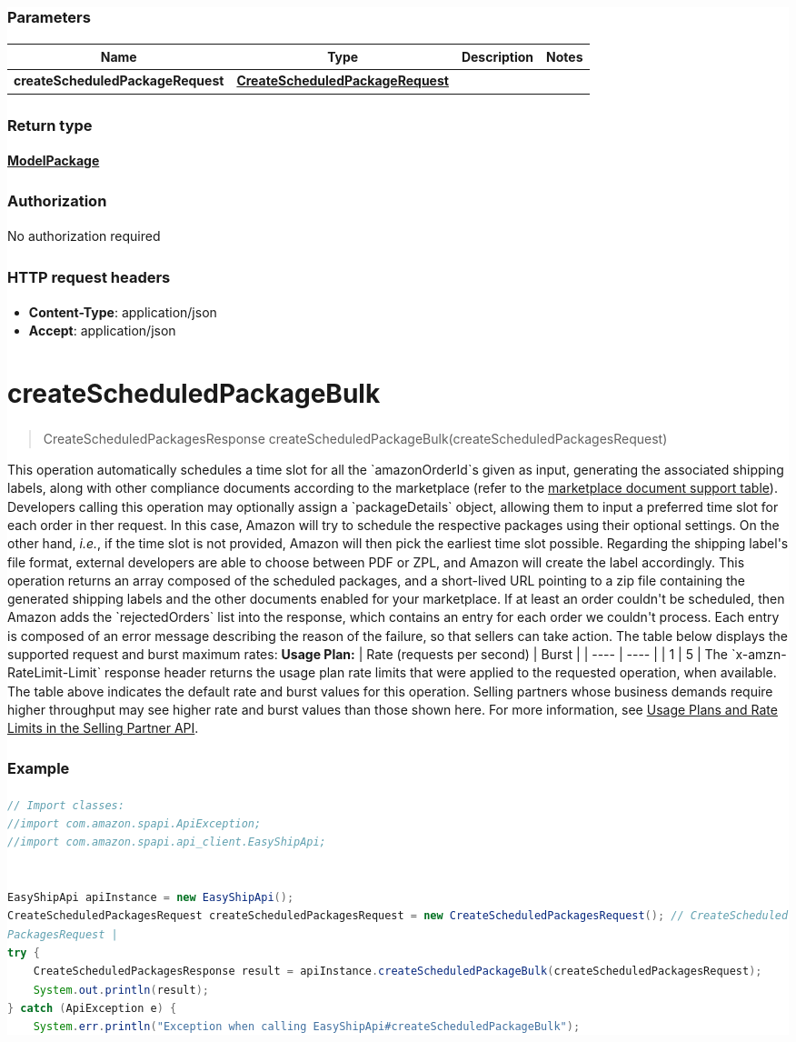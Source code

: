 ### Parameters

Name | Type | Description  | Notes
------------- | ------------- | ------------- | -------------
 **createScheduledPackageRequest** | [**CreateScheduledPackageRequest**](CreateScheduledPackageRequest.md)|  |

### Return type

[**ModelPackage**](ModelPackage.md)

### Authorization

No authorization required

### HTTP request headers

 - **Content-Type**: application/json
 - **Accept**: application/json

<a name="createScheduledPackageBulk"></a>
# **createScheduledPackageBulk**
> CreateScheduledPackagesResponse createScheduledPackageBulk(createScheduledPackagesRequest)



This operation automatically schedules a time slot for all the &#x60;amazonOrderId&#x60;s given as input, generating the associated shipping labels, along with other compliance documents according to the marketplace (refer to the [marketplace document support table](doc:easyship-api-v2022-03-23-use-case-guide#marketplace-support-table)).  Developers calling this operation may optionally assign a &#x60;packageDetails&#x60; object, allowing them to input a preferred time slot for each order in ther request. In this case, Amazon will try to schedule the respective packages using their optional settings. On the other hand, *i.e.*, if the time slot is not provided, Amazon will then pick the earliest time slot possible.   Regarding the shipping label&#39;s file format, external developers are able to choose between PDF or ZPL, and Amazon will create the label accordingly.  This operation returns an array composed of the scheduled packages, and a short-lived URL pointing to a zip file containing the generated shipping labels and the other documents enabled for your marketplace. If at least an order couldn&#39;t be scheduled, then Amazon adds the &#x60;rejectedOrders&#x60; list into the response, which contains an entry for each order we couldn&#39;t process. Each entry is composed of an error message describing the reason of the failure, so that sellers can take action.  The table below displays the supported request and burst maximum rates:  **Usage Plan:**  | Rate (requests per second) | Burst | | ---- | ---- | | 1 | 5 |  The &#x60;x-amzn-RateLimit-Limit&#x60; response header returns the usage plan rate limits that were applied to the requested operation, when available. The table above indicates the default rate and burst values for this operation. Selling partners whose business demands require higher throughput may see higher rate and burst values than those shown here. For more information, see [Usage Plans and Rate Limits in the Selling Partner API](doc:usage-plans-and-rate-limits-in-the-sp-api).

### Example
```java
// Import classes:
//import com.amazon.spapi.ApiException;
//import com.amazon.spapi.api_client.EasyShipApi;


EasyShipApi apiInstance = new EasyShipApi();
CreateScheduledPackagesRequest createScheduledPackagesRequest = new CreateScheduledPackagesRequest(); // CreateScheduledPackagesRequest | 
try {
    CreateScheduledPackagesResponse result = apiInstance.createScheduledPackageBulk(createScheduledPackagesRequest);
    System.out.println(result);
} catch (ApiException e) {
    System.err.println("Exception when calling EasyShipApi#createScheduledPackageBulk");
```